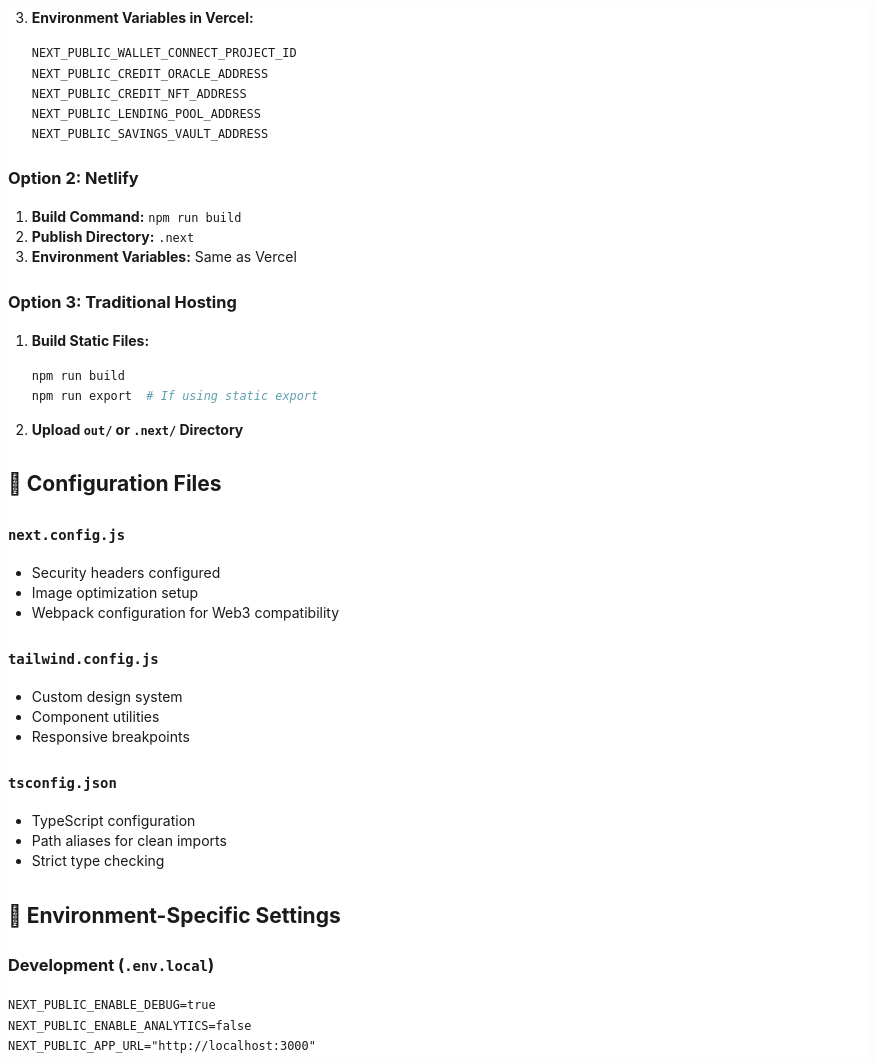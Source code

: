 3. **Environment Variables in Vercel:**
   ```
   NEXT_PUBLIC_WALLET_CONNECT_PROJECT_ID
   NEXT_PUBLIC_CREDIT_ORACLE_ADDRESS
   NEXT_PUBLIC_CREDIT_NFT_ADDRESS
   NEXT_PUBLIC_LENDING_POOL_ADDRESS
   NEXT_PUBLIC_SAVINGS_VAULT_ADDRESS
   ```

### Option 2: Netlify

1. **Build Command:** `npm run build`
2. **Publish Directory:** `.next`
3. **Environment Variables:** Same as Vercel

### Option 3: Traditional Hosting

1. **Build Static Files:**
   ```bash
   npm run build
   npm run export  # If using static export
   ```

2. **Upload `out/` or `.next/` Directory**

## 🔧 Configuration Files

### `next.config.js`
- Security headers configured
- Image optimization setup
- Webpack configuration for Web3 compatibility

### `tailwind.config.js`
- Custom design system
- Component utilities
- Responsive breakpoints

### `tsconfig.json`
- TypeScript configuration
- Path aliases for clean imports
- Strict type checking

## 🚦 Environment-Specific Settings

### Development (`.env.local`)
```env
NEXT_PUBLIC_ENABLE_DEBUG=true
NEXT_PUBLIC_ENABLE_ANALYTICS=false
NEXT_PUBLIC_APP_URL="http://localhost:3000"
```
